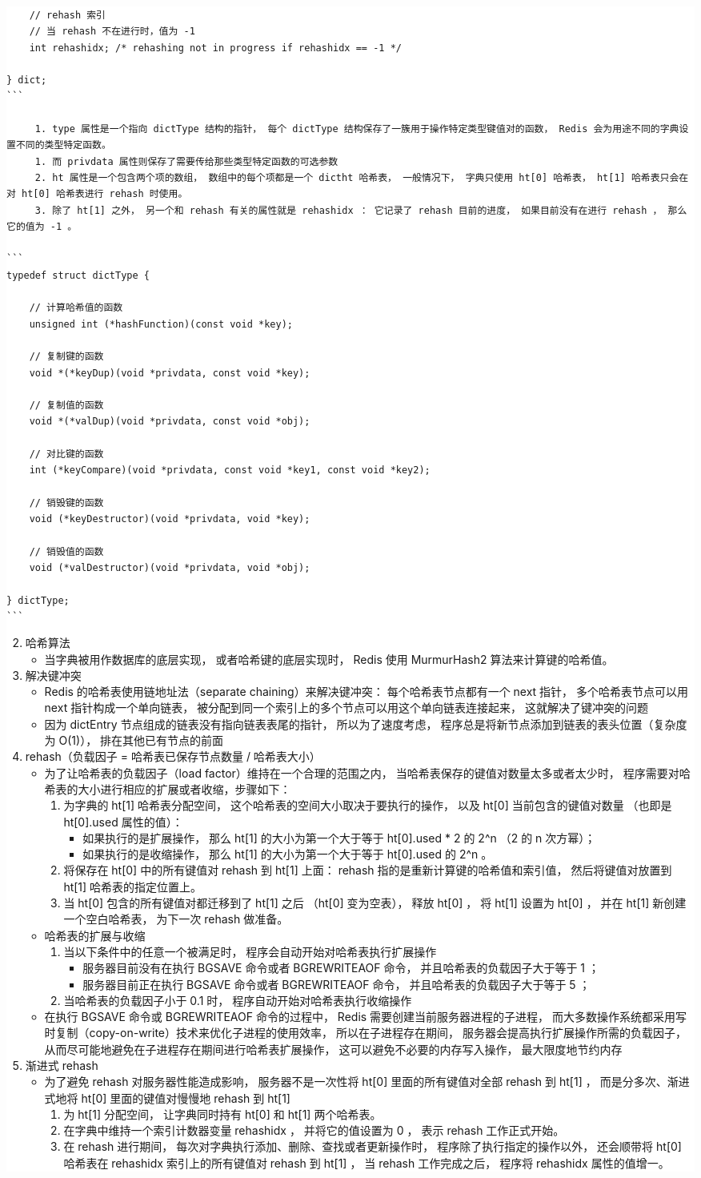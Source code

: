         // rehash 索引
        // 当 rehash 不在进行时，值为 -1
        int rehashidx; /* rehashing not in progress if rehashidx == -1 */
    
    } dict;
    ```

         1. type 属性是一个指向 dictType 结构的指针， 每个 dictType 结构保存了一簇用于操作特定类型键值对的函数， Redis 会为用途不同的字典设置不同的类型特定函数。
         1. 而 privdata 属性则保存了需要传给那些类型特定函数的可选参数
         2. ht 属性是一个包含两个项的数组， 数组中的每个项都是一个 dictht 哈希表， 一般情况下， 字典只使用 ht[0] 哈希表， ht[1] 哈希表只会在对 ht[0] 哈希表进行 rehash 时使用。
         3. 除了 ht[1] 之外， 另一个和 rehash 有关的属性就是 rehashidx ： 它记录了 rehash 目前的进度， 如果目前没有在进行 rehash ， 那么它的值为 -1 。

    ```
    typedef struct dictType {
    
        // 计算哈希值的函数
        unsigned int (*hashFunction)(const void *key);
    
        // 复制键的函数
        void *(*keyDup)(void *privdata, const void *key);
    
        // 复制值的函数
        void *(*valDup)(void *privdata, const void *obj);
    
        // 对比键的函数
        int (*keyCompare)(void *privdata, const void *key1, const void *key2);
    
        // 销毁键的函数
        void (*keyDestructor)(void *privdata, void *key);
    
        // 销毁值的函数
        void (*valDestructor)(void *privdata, void *obj);
    
    } dictType;
    ```

2. 哈希算法
    - 当字典被用作数据库的底层实现， 或者哈希键的底层实现时， Redis 使用 MurmurHash2 算法来计算键的哈希值。
3. 解决键冲突
    - Redis 的哈希表使用链地址法（separate chaining）来解决键冲突： 每个哈希表节点都有一个 next 指针， 多个哈希表节点可以用 next 指针构成一个单向链表，
      被分配到同一个索引上的多个节点可以用这个单向链表连接起来， 这就解决了键冲突的问题
    - 因为 dictEntry 节点组成的链表没有指向链表表尾的指针， 所以为了速度考虑， 程序总是将新节点添加到链表的表头位置（复杂度为 O(1)）， 排在其他已有节点的前面
4. rehash（负载因子 = 哈希表已保存节点数量 / 哈希表大小）
    - 为了让哈希表的负载因子（load factor）维持在一个合理的范围之内， 当哈希表保存的键值对数量太多或者太少时， 程序需要对哈希表的大小进行相应的扩展或者收缩，步骤如下：
        1. 为字典的 ht[1] 哈希表分配空间， 这个哈希表的空间大小取决于要执行的操作， 以及 ht[0] 当前包含的键值对数量 （也即是 ht[0].used 属性的值）：
            - 如果执行的是扩展操作， 那么 ht[1] 的大小为第一个大于等于 ht[0].used * 2 的 2^n （2 的 n 次方幂）；
            - 如果执行的是收缩操作， 那么 ht[1] 的大小为第一个大于等于 ht[0].used 的 2^n 。
        2. 将保存在 ht[0] 中的所有键值对 rehash 到 ht[1] 上面： rehash 指的是重新计算键的哈希值和索引值， 然后将键值对放置到 ht[1] 哈希表的指定位置上。
        3. 当 ht[0] 包含的所有键值对都迁移到了 ht[1] 之后 （ht[0] 变为空表）， 释放 ht[0] ， 将 ht[1] 设置为 ht[0] ， 并在 ht[1] 新创建一个空白哈希表， 为下一次 rehash
           做准备。
    - 哈希表的扩展与收缩
        1. 当以下条件中的任意一个被满足时， 程序会自动开始对哈希表执行扩展操作
            - 服务器目前没有在执行 BGSAVE 命令或者 BGREWRITEAOF 命令， 并且哈希表的负载因子大于等于 1 ；
            - 服务器目前正在执行 BGSAVE 命令或者 BGREWRITEAOF 命令， 并且哈希表的负载因子大于等于 5 ；
        2. 当哈希表的负载因子小于 0.1 时， 程序自动开始对哈希表执行收缩操作
    - 在执行 BGSAVE 命令或 BGREWRITEAOF 命令的过程中， Redis 需要创建当前服务器进程的子进程， 而大多数操作系统都采用写时复制（copy-on-write）技术来优化子进程的使用效率，
      所以在子进程存在期间， 服务器会提高执行扩展操作所需的负载因子， 从而尽可能地避免在子进程存在期间进行哈希表扩展操作， 这可以避免不必要的内存写入操作， 最大限度地节约内存
5. 渐进式 rehash
    - 为了避免 rehash 对服务器性能造成影响， 服务器不是一次性将 ht[0] 里面的所有键值对全部 rehash 到 ht[1] ， 而是分多次、渐进式地将 ht[0] 里面的键值对慢慢地 rehash 到 ht[1]
        1. 为 ht[1] 分配空间， 让字典同时持有 ht[0] 和 ht[1] 两个哈希表。
        2. 在字典中维持一个索引计数器变量 rehashidx ， 并将它的值设置为 0 ， 表示 rehash 工作正式开始。
        3. 在 rehash 进行期间， 每次对字典执行添加、删除、查找或者更新操作时， 程序除了执行指定的操作以外， 还会顺带将 ht[0] 哈希表在 rehashidx 索引上的所有键值对 rehash 到 ht[1] ， 当
           rehash 工作完成之后， 程序将 rehashidx 属性的值增一。